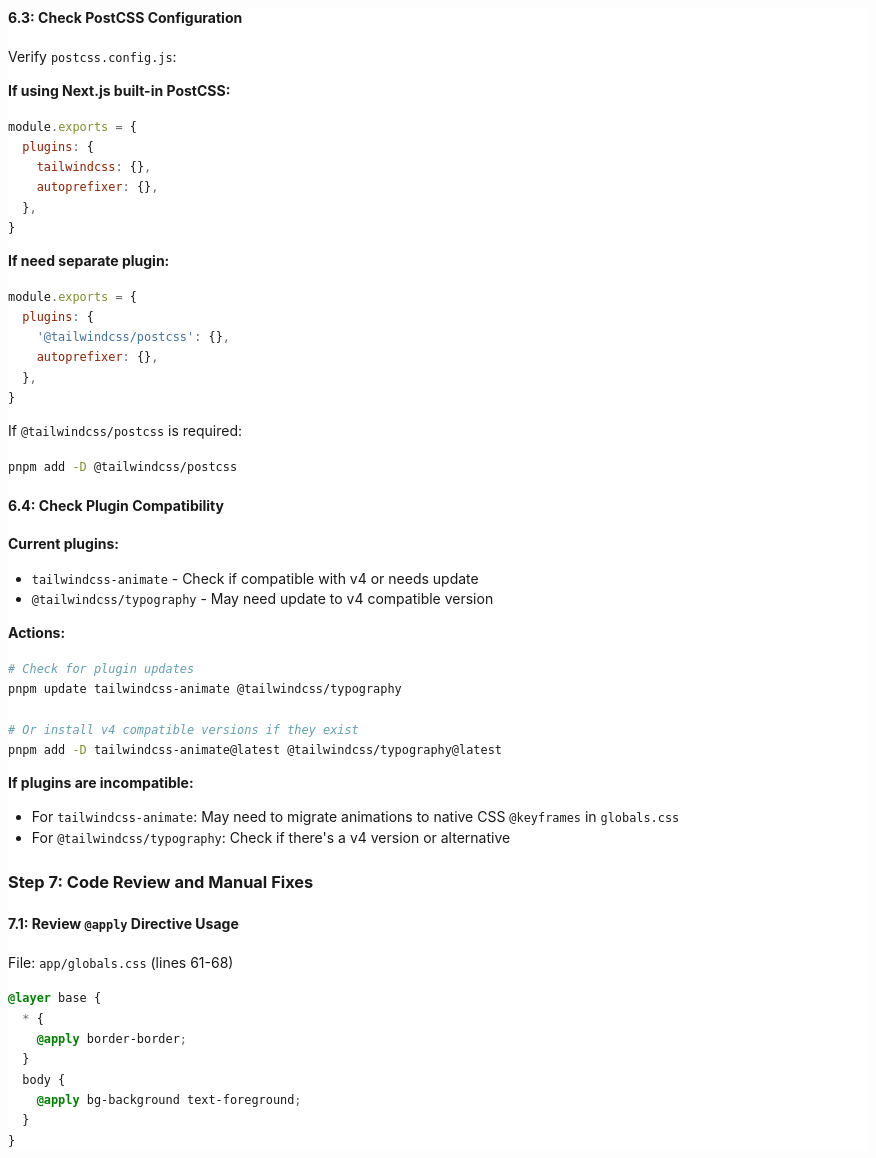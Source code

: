 #### 6.3: Check PostCSS Configuration

Verify `postcss.config.js`:

**If using Next.js built-in PostCSS:**
```javascript
module.exports = {
  plugins: {
    tailwindcss: {},
    autoprefixer: {},
  },
}
```

**If need separate plugin:**
```javascript
module.exports = {
  plugins: {
    '@tailwindcss/postcss': {},
    autoprefixer: {},
  },
}
```

If `@tailwindcss/postcss` is required:
```bash
pnpm add -D @tailwindcss/postcss
```

#### 6.4: Check Plugin Compatibility

**Current plugins:**
- `tailwindcss-animate` - Check if compatible with v4 or needs update
- `@tailwindcss/typography` - May need update to v4 compatible version

**Actions:**
```bash
# Check for plugin updates
pnpm update tailwindcss-animate @tailwindcss/typography

# Or install v4 compatible versions if they exist
pnpm add -D tailwindcss-animate@latest @tailwindcss/typography@latest
```

**If plugins are incompatible:**
- For `tailwindcss-animate`: May need to migrate animations to native CSS `@keyframes` in `globals.css`
- For `@tailwindcss/typography`: Check if there's a v4 version or alternative

### Step 7: Code Review and Manual Fixes

#### 7.1: Review `@apply` Directive Usage

File: `app/globals.css` (lines 61-68)

```css
@layer base {
  * {
    @apply border-border;
  }
  body {
    @apply bg-background text-foreground;
  }
}
```

